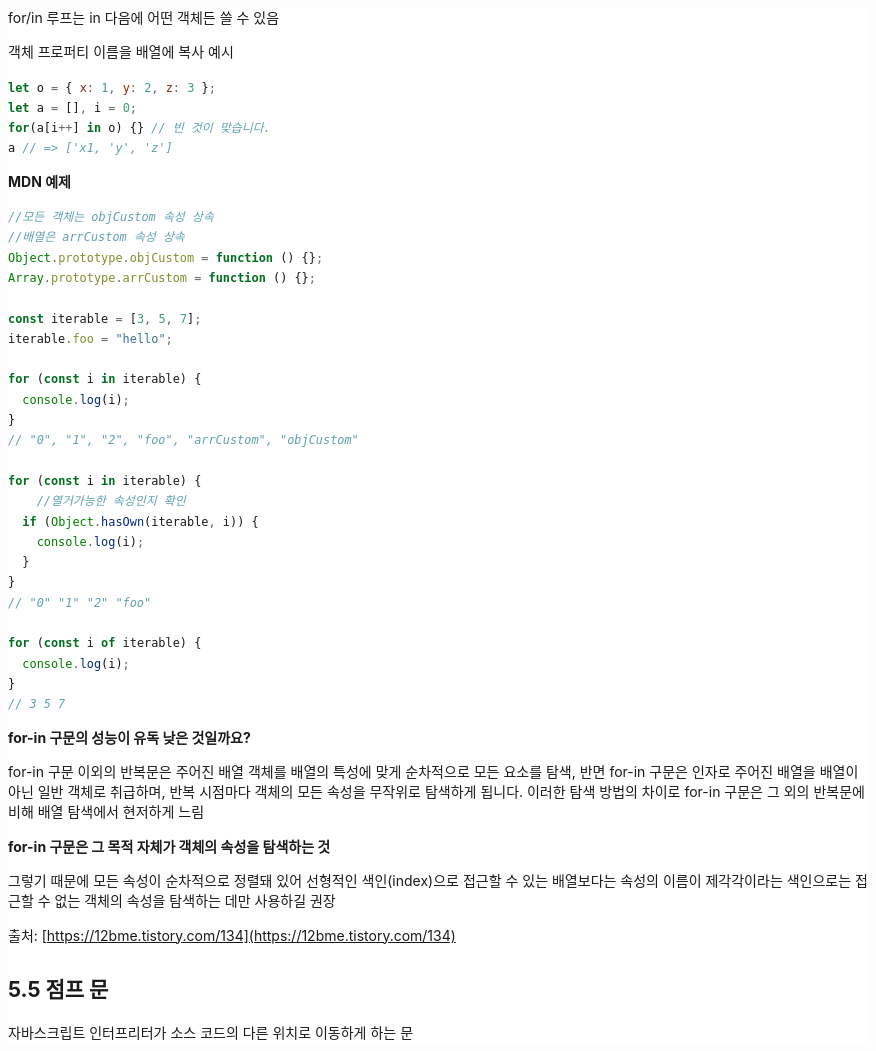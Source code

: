 for/in 루프는 in 다음에 어떤 객체든 쓸 수 있음

객체 프로퍼티 이름을 배열에 복사 예시

```jsx
let o = { x: 1, y: 2, z: 3 };
let a = [], i = 0;
for(a[i++] in o) {} // 빈 것이 맞습니다.
a // => ['x1, 'y', 'z']
```

**MDN 예제**

```jsx
//모든 객체는 objCustom 속성 상속
//배열은 arrCustom 속성 상속
Object.prototype.objCustom = function () {};
Array.prototype.arrCustom = function () {};

const iterable = [3, 5, 7];
iterable.foo = "hello";

for (const i in iterable) {
  console.log(i);
}
// "0", "1", "2", "foo", "arrCustom", "objCustom"

for (const i in iterable) {
	//열거가능한 속성인지 확인
  if (Object.hasOwn(iterable, i)) {
    console.log(i);
  }
}
// "0" "1" "2" "foo"

for (const i of iterable) {
  console.log(i);
}
// 3 5 7
```

**for-in 구문의 성능이 유독 낮은 것일까요?**

for-in 구문 이외의 반복문은 주어진 배열 객체를 배열의 특성에 맞게 순차적으로 모든 요소를 탐색, 반면 for-in 구문은 인자로 주어진 배열을 배열이 아닌 일반 객체로 취급하며, 반복 시점마다 객체의 모든 속성을 무작위로 탐색하게 됩니다. 이러한 탐색 방법의 차이로 for-in 구문은 그 외의 반복문에 비해 배열 탐색에서 현저하게 느림

**for-in 구문은 그 목적 자체가 객체의 속성을 탐색하는 것**

그렇기 때문에 모든 속성이 순차적으로 정렬돼 있어 선형적인 색인(index)으로 접근할 수 있는 배열보다는 속성의 이름이 제각각이라는 색인으로는 접근할 수 없는 객체의 속성을 탐색하는 데만 사용하길 권장

출처: [https://12bme.tistory.com/134](https://12bme.tistory.com/134)

## 5.5 점프 문

자바스크립트 인터프리터가 소스 코드의 다른 위치로 이동하게 하는 문
